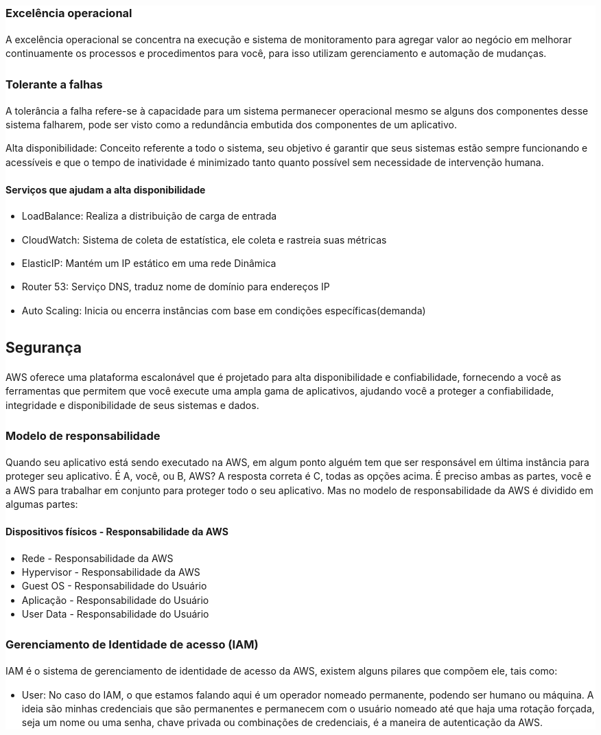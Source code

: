### Excelência operacional
A excelência operacional se concentra na execução e sistema de monitoramento para agregar valor ao negócio em melhorar continuamente os processos e procedimentos para você, para isso utilizam gerenciamento e automação de mudanças.

### Tolerante a falhas
A tolerância a falha refere-se à capacidade para um sistema permanecer operacional mesmo se alguns dos componentes desse sistema falharem, pode ser visto como a redundância embutida dos componentes de um aplicativo. 

Alta disponibilidade: Conceito referente a todo o sistema, seu objetivo é garantir que seus sistemas estão sempre funcionando e acessíveis e que o tempo de inatividade é minimizado tanto quanto possível sem necessidade de intervenção humana. 
	
#### Serviços que ajudam a alta disponibilidade

- LoadBalance: Realiza a distribuição de carga de entrada

- CloudWatch: Sistema de coleta de estatística, ele coleta e rastreia suas métricas 

- ElasticIP: Mantém um IP estático em uma rede Dinâmica 

- Router 53: Serviço DNS, traduz nome de domínio para endereços IP

- Auto Scaling: Inicia ou encerra instâncias com base em condições específicas(demanda)

## Segurança
AWS oferece uma plataforma escalonável que é projetado para alta disponibilidade e confiabilidade, fornecendo a você as ferramentas que permitem que você execute uma ampla gama de aplicativos, ajudando você a proteger a confiabilidade, integridade e disponibilidade de seus sistemas e dados.

### Modelo de responsabilidade
Quando seu aplicativo está sendo executado na AWS, em algum ponto alguém tem que ser responsável em última instância para proteger seu aplicativo. É A, você, ou B, AWS? A resposta correta é C, todas as opções acima. É preciso ambas as partes, você e a AWS para trabalhar em conjunto para proteger todo o seu aplicativo. Mas no modelo de responsabilidade da AWS é dividido em algumas partes: 

#### Dispositivos físicos - Responsabilidade da AWS
- Rede - Responsabilidade da AWS
- Hypervisor - Responsabilidade da AWS 
- Guest OS - Responsabilidade do Usuário 
- Aplicação - Responsabilidade do Usuário 
- User Data - Responsabilidade do Usuário 

### Gerenciamento de Identidade de acesso (IAM) 
IAM é o sistema de gerenciamento de identidade de acesso da AWS, existem alguns pilares que compõem ele, tais como: 

- User: No caso do IAM, o que estamos falando aqui é um operador nomeado permanente, podendo ser humano ou máquina. A ideia são minhas credenciais que são permanentes e permanecem com o usuário nomeado até que haja uma rotação forçada, seja um nome ou uma senha, chave privada ou combinações de credenciais, é a maneira de autenticação da AWS.
